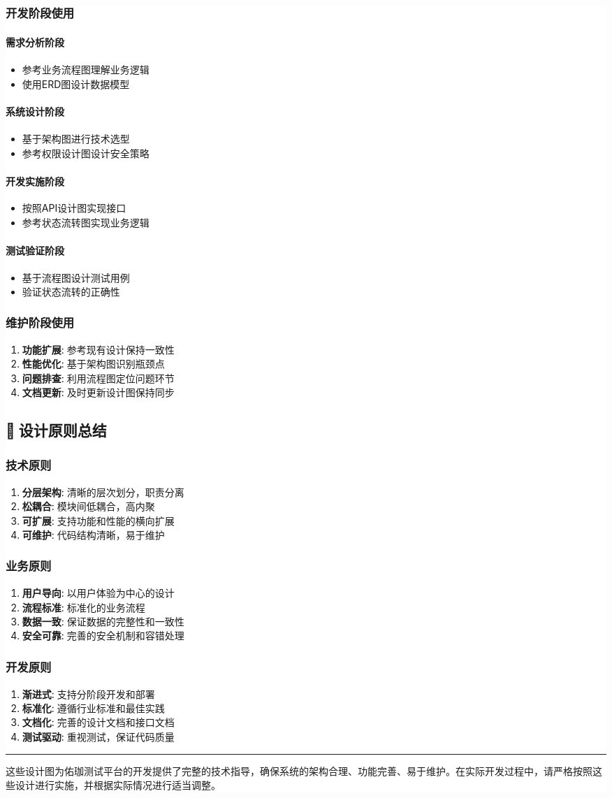 ### 开发阶段使用

#### **需求分析阶段**
- 参考业务流程图理解业务逻辑
- 使用ERD图设计数据模型

#### **系统设计阶段**
- 基于架构图进行技术选型
- 参考权限设计图设计安全策略

#### **开发实施阶段**
- 按照API设计图实现接口
- 参考状态流转图实现业务逻辑

#### **测试验证阶段**
- 基于流程图设计测试用例
- 验证状态流转的正确性

### 维护阶段使用

1. **功能扩展**: 参考现有设计保持一致性
2. **性能优化**: 基于架构图识别瓶颈点
3. **问题排查**: 利用流程图定位问题环节
4. **文档更新**: 及时更新设计图保持同步

## 🎯 设计原则总结

### 技术原则

1. **分层架构**: 清晰的层次划分，职责分离
2. **松耦合**: 模块间低耦合，高内聚
3. **可扩展**: 支持功能和性能的横向扩展
4. **可维护**: 代码结构清晰，易于维护

### 业务原则

1. **用户导向**: 以用户体验为中心的设计
2. **流程标准**: 标准化的业务流程
3. **数据一致**: 保证数据的完整性和一致性
4. **安全可靠**: 完善的安全机制和容错处理

### 开发原则

1. **渐进式**: 支持分阶段开发和部署
2. **标准化**: 遵循行业标准和最佳实践
3. **文档化**: 完善的设计文档和接口文档
4. **测试驱动**: 重视测试，保证代码质量

---

这些设计图为佑珈测试平台的开发提供了完整的技术指导，确保系统的架构合理、功能完善、易于维护。在实际开发过程中，请严格按照这些设计进行实施，并根据实际情况进行适当调整。
